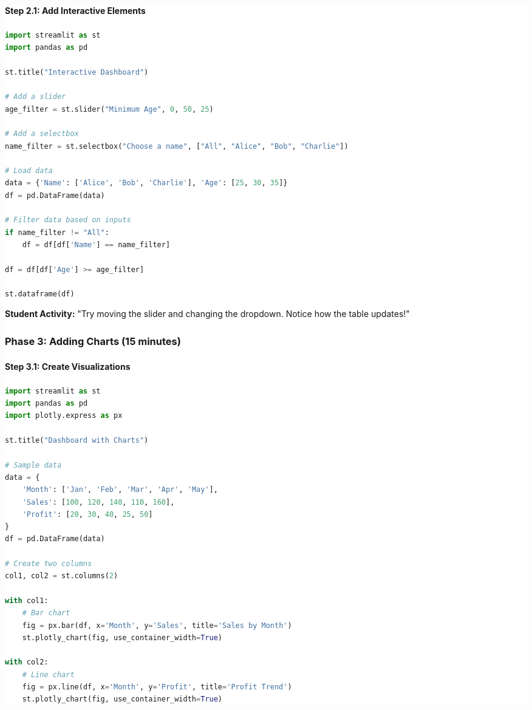 #### **Step 2.1: Add Interactive Elements**
```python
import streamlit as st
import pandas as pd

st.title("Interactive Dashboard")

# Add a slider
age_filter = st.slider("Minimum Age", 0, 50, 25)

# Add a selectbox
name_filter = st.selectbox("Choose a name", ["All", "Alice", "Bob", "Charlie"])

# Load data
data = {'Name': ['Alice', 'Bob', 'Charlie'], 'Age': [25, 30, 35]}
df = pd.DataFrame(data)

# Filter data based on inputs
if name_filter != "All":
    df = df[df['Name'] == name_filter]

df = df[df['Age'] >= age_filter]

st.dataframe(df)
```

**Student Activity:** "Try moving the slider and changing the dropdown. Notice how the table updates!"

### **Phase 3: Adding Charts (15 minutes)**

#### **Step 3.1: Create Visualizations**
```python
import streamlit as st
import pandas as pd
import plotly.express as px

st.title("Dashboard with Charts")

# Sample data
data = {
    'Month': ['Jan', 'Feb', 'Mar', 'Apr', 'May'],
    'Sales': [100, 120, 140, 110, 160],
    'Profit': [20, 30, 40, 25, 50]
}
df = pd.DataFrame(data)

# Create two columns
col1, col2 = st.columns(2)

with col1:
    # Bar chart
    fig = px.bar(df, x='Month', y='Sales', title='Sales by Month')
    st.plotly_chart(fig, use_container_width=True)

with col2:
    # Line chart
    fig = px.line(df, x='Month', y='Profit', title='Profit Trend')
    st.plotly_chart(fig, use_container_width=True)
```
